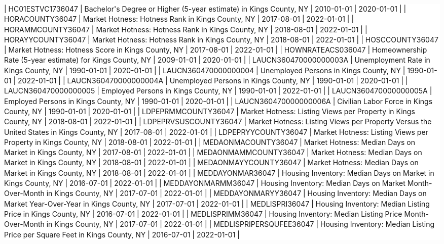 | HC01ESTVC1736047          | Bachelor's Degree or Higher (5-year estimate) in Kings County, NY                                                                                                         | 2010-01-01          | 2020-01-01        |
| HORACOUNTY36047           | Market Hotness: Hotness Rank in Kings County, NY                                                                                                                          | 2017-08-01          | 2022-01-01        |
| HORAMMCOUNTY36047         | Market Hotness: Hotness Rank in Kings County, NY                                                                                                                          | 2018-08-01          | 2022-01-01        |
| HORAYYCOUNTY36047         | Market Hotness: Hotness Rank in Kings County, NY                                                                                                                          | 2018-08-01          | 2022-01-01        |
| HOSCCOUNTY36047           | Market Hotness: Hotness Score in Kings County, NY                                                                                                                         | 2017-08-01          | 2022-01-01        |
| HOWNRATEACS036047         | Homeownership Rate (5-year estimate) for Kings County, NY                                                                                                                 | 2009-01-01          | 2020-01-01        |
| LAUCN360470000000003A     | Unemployment Rate in Kings County, NY                                                                                                                                     | 1990-01-01          | 2020-01-01        |
| LAUCN360470000000004      | Unemployed Persons in Kings County, NY                                                                                                                                    | 1990-01-01          | 2022-01-01        |
| LAUCN360470000000004A     | Unemployed Persons in Kings County, NY                                                                                                                                    | 1990-01-01          | 2020-01-01        |
| LAUCN360470000000005      | Employed Persons in Kings County, NY                                                                                                                                      | 1990-01-01          | 2022-01-01        |
| LAUCN360470000000005A     | Employed Persons in Kings County, NY                                                                                                                                      | 1990-01-01          | 2020-01-01        |
| LAUCN360470000000006A     | Civilian Labor Force in Kings County, NY                                                                                                                                  | 1990-01-01          | 2020-01-01        |
| LDPEPRMMCOUNTY36047       | Market Hotness: Listing Views per Property in Kings County, NY                                                                                                            | 2018-08-01          | 2022-01-01        |
| LDPEPRVSUSCOUNTY36047     | Market Hotness: Listing Views per Property Versus the United States in Kings County, NY                                                                                   | 2017-08-01          | 2022-01-01        |
| LDPEPRYYCOUNTY36047       | Market Hotness: Listing Views per Property in Kings County, NY                                                                                                            | 2018-08-01          | 2022-01-01        |
| MEDAONMACOUNTY36047       | Market Hotness: Median Days on Market in Kings County, NY                                                                                                                 | 2017-08-01          | 2022-01-01        |
| MEDAONMAMMCOUNTY36047     | Market Hotness: Median Days on Market in Kings County, NY                                                                                                                 | 2018-08-01          | 2022-01-01        |
| MEDAONMAYYCOUNTY36047     | Market Hotness: Median Days on Market in Kings County, NY                                                                                                                 | 2018-08-01          | 2022-01-01        |
| MEDDAYONMAR36047          | Housing Inventory: Median Days on Market in Kings County, NY                                                                                                              | 2016-07-01          | 2022-01-01        |
| MEDDAYONMARMM36047        | Housing Inventory: Median Days on Market Month-Over-Month in Kings County, NY                                                                                             | 2017-07-01          | 2022-01-01        |
| MEDDAYONMARYY36047        | Housing Inventory: Median Days on Market Year-Over-Year in Kings County, NY                                                                                               | 2017-07-01          | 2022-01-01        |
| MEDLISPRI36047            | Housing Inventory: Median Listing Price in Kings County, NY                                                                                                               | 2016-07-01          | 2022-01-01        |
| MEDLISPRIMM36047          | Housing Inventory: Median Listing Price Month-Over-Month in Kings County, NY                                                                                              | 2017-07-01          | 2022-01-01        |
| MEDLISPRIPERSQUFEE36047   | Housing Inventory: Median Listing Price per Square Feet in Kings County, NY                                                                                               | 2016-07-01          | 2022-01-01        |